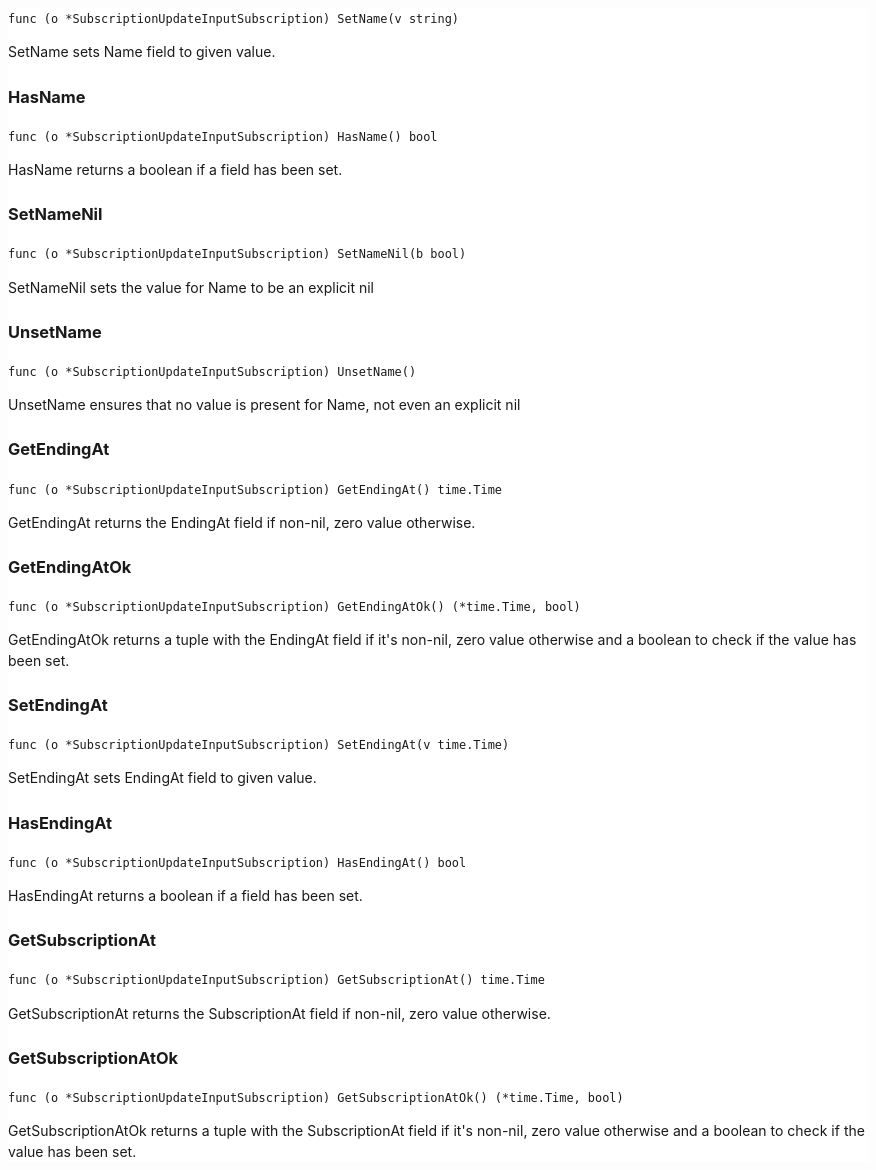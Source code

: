 `func (o *SubscriptionUpdateInputSubscription) SetName(v string)`

SetName sets Name field to given value.

### HasName

`func (o *SubscriptionUpdateInputSubscription) HasName() bool`

HasName returns a boolean if a field has been set.

### SetNameNil

`func (o *SubscriptionUpdateInputSubscription) SetNameNil(b bool)`

 SetNameNil sets the value for Name to be an explicit nil

### UnsetName
`func (o *SubscriptionUpdateInputSubscription) UnsetName()`

UnsetName ensures that no value is present for Name, not even an explicit nil
### GetEndingAt

`func (o *SubscriptionUpdateInputSubscription) GetEndingAt() time.Time`

GetEndingAt returns the EndingAt field if non-nil, zero value otherwise.

### GetEndingAtOk

`func (o *SubscriptionUpdateInputSubscription) GetEndingAtOk() (*time.Time, bool)`

GetEndingAtOk returns a tuple with the EndingAt field if it's non-nil, zero value otherwise
and a boolean to check if the value has been set.

### SetEndingAt

`func (o *SubscriptionUpdateInputSubscription) SetEndingAt(v time.Time)`

SetEndingAt sets EndingAt field to given value.

### HasEndingAt

`func (o *SubscriptionUpdateInputSubscription) HasEndingAt() bool`

HasEndingAt returns a boolean if a field has been set.

### GetSubscriptionAt

`func (o *SubscriptionUpdateInputSubscription) GetSubscriptionAt() time.Time`

GetSubscriptionAt returns the SubscriptionAt field if non-nil, zero value otherwise.

### GetSubscriptionAtOk

`func (o *SubscriptionUpdateInputSubscription) GetSubscriptionAtOk() (*time.Time, bool)`

GetSubscriptionAtOk returns a tuple with the SubscriptionAt field if it's non-nil, zero value otherwise
and a boolean to check if the value has been set.
